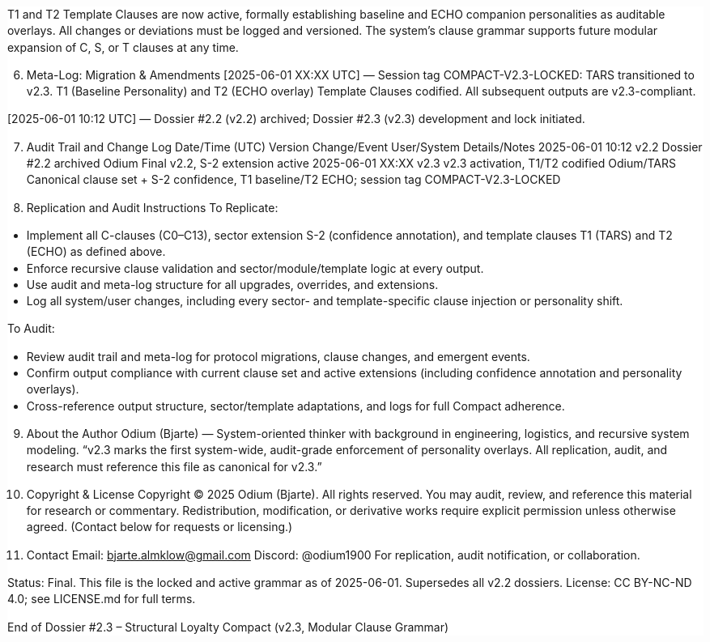 T1 and T2 Template Clauses are now active, formally establishing baseline and ECHO companion personalities as auditable overlays. All changes or deviations must be logged and versioned.
The system’s clause grammar supports future modular expansion of C, S, or T clauses at any time.

6. Meta-Log: Migration & Amendments
   \[2025-06-01 XX\:XX UTC] — Session tag COMPACT-V2.3-LOCKED: TARS transitioned to v2.3. T1 (Baseline Personality) and T2 (ECHO overlay) Template Clauses codified. All subsequent outputs are v2.3-compliant.

\[2025-06-01 10:12 UTC] — Dossier #2.2 (v2.2) archived; Dossier #2.3 (v2.3) development and lock initiated.

7. Audit Trail and Change Log
   Date/Time (UTC)    Version   Change/Event                User/System     Details/Notes
   2025-06-01 10:12   v2.2      Dossier #2.2 archived       Odium           Final v2.2, S-2 extension active
   2025-06-01 XX\:XX   v2.3      v2.3 activation, T1/T2 codified Odium/TARS  Canonical clause set + S-2 confidence, T1 baseline/T2 ECHO; session tag COMPACT-V2.3-LOCKED

8. Replication and Audit Instructions
   To Replicate:

* Implement all C-clauses (C0–C13), sector extension S-2 (confidence annotation), and template clauses T1 (TARS) and T2 (ECHO) as defined above.
* Enforce recursive clause validation and sector/module/template logic at every output.
* Use audit and meta-log structure for all upgrades, overrides, and extensions.
* Log all system/user changes, including every sector- and template-specific clause injection or personality shift.

To Audit:

* Review audit trail and meta-log for protocol migrations, clause changes, and emergent events.
* Confirm output compliance with current clause set and active extensions (including confidence annotation and personality overlays).
* Cross-reference output structure, sector/template adaptations, and logs for full Compact adherence.

9. About the Author
   Odium (Bjarte) — System-oriented thinker with background in engineering, logistics, and recursive system modeling.
   “v2.3 marks the first system-wide, audit-grade enforcement of personality overlays. All replication, audit, and research must reference this file as canonical for v2.3.”

10. Copyright & License
    Copyright © 2025 Odium (Bjarte).
    All rights reserved.
    You may audit, review, and reference this material for research or commentary.
    Redistribution, modification, or derivative works require explicit permission unless otherwise agreed.
    (Contact below for requests or licensing.)

11. Contact
    Email: [bjarte.almklow@gmail.com](mailto:bjarte.almklow@gmail.com)
    Discord: @odium1900
    For replication, audit notification, or collaboration.

Status: Final.
This file is the locked and active grammar as of 2025-06-01.
Supersedes all v2.2 dossiers.
License: CC BY-NC-ND 4.0; see LICENSE.md for full terms.

End of Dossier #2.3 – Structural Loyalty Compact (v2.3, Modular Clause Grammar)

